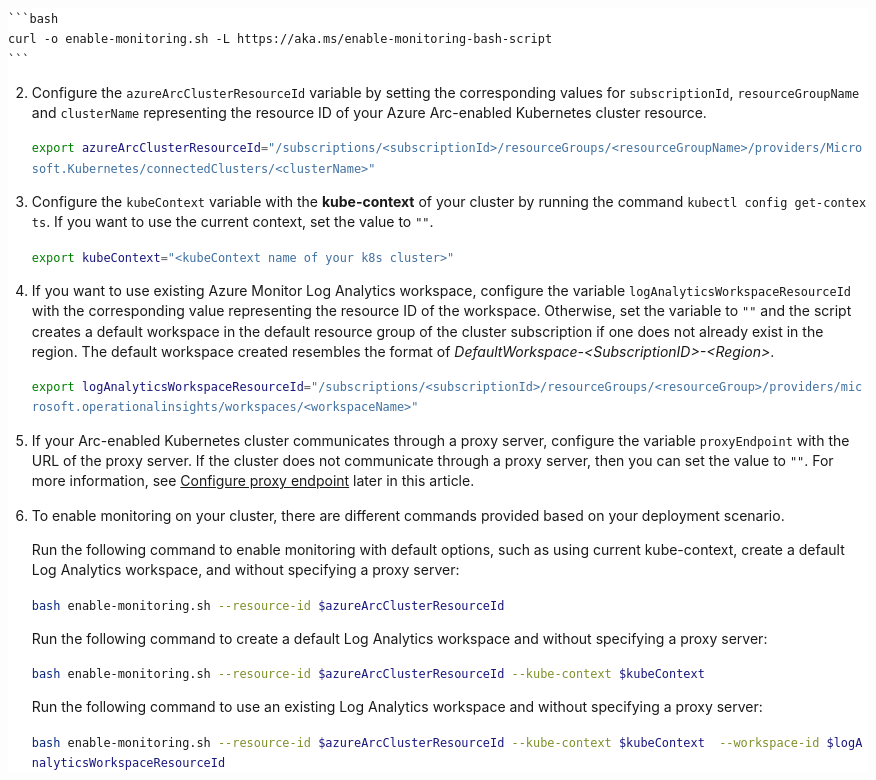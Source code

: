     ```bash
    curl -o enable-monitoring.sh -L https://aka.ms/enable-monitoring-bash-script
    ```

2. Configure the `azureArcClusterResourceId` variable by setting the corresponding values for `subscriptionId`, `resourceGroupName` and `clusterName` representing the resource ID of your Azure Arc-enabled Kubernetes cluster resource.

    ```bash
    export azureArcClusterResourceId="/subscriptions/<subscriptionId>/resourceGroups/<resourceGroupName>/providers/Microsoft.Kubernetes/connectedClusters/<clusterName>"
    ```

3. Configure the `kubeContext` variable with the **kube-context** of your cluster by running the command `kubectl config get-contexts`. If you want to use the current context, set the value to `""`.

    ```bash
    export kubeContext="<kubeContext name of your k8s cluster>"
    ```

4. If you want to use existing Azure Monitor Log Analytics workspace, configure the variable `logAnalyticsWorkspaceResourceId` with the corresponding value representing the resource ID of the workspace. Otherwise, set the variable to `""` and the script creates a default workspace in the default resource group of the cluster subscription if one does not already exist in the region. The default workspace created resembles the format of *DefaultWorkspace-\<SubscriptionID>-\<Region>*.

    ```bash
    export logAnalyticsWorkspaceResourceId="/subscriptions/<subscriptionId>/resourceGroups/<resourceGroup>/providers/microsoft.operationalinsights/workspaces/<workspaceName>"
    ```

5. If your Arc-enabled Kubernetes cluster communicates through a proxy server, configure the variable `proxyEndpoint` with the URL of the proxy server. If the cluster does not communicate through a proxy server, then you can set the value to `""`. For more information, see [Configure proxy endpoint](#configure-proxy-endpoint) later in this article.

6. To enable monitoring on your cluster, there are different commands provided based on your deployment scenario.

    Run the following command to enable monitoring with default options, such as using current kube-context, create a default Log Analytics workspace, and without specifying a proxy server:

    ```bash
    bash enable-monitoring.sh --resource-id $azureArcClusterResourceId
    ```

    Run the following command to create a default Log Analytics workspace and without specifying a proxy server:

    ```bash
   bash enable-monitoring.sh --resource-id $azureArcClusterResourceId --kube-context $kubeContext
    ```

    Run the following command to use an existing Log Analytics workspace and without specifying a proxy server:

    ```bash
    bash enable-monitoring.sh --resource-id $azureArcClusterResourceId --kube-context $kubeContext  --workspace-id $logAnalyticsWorkspaceResourceId
    ```
